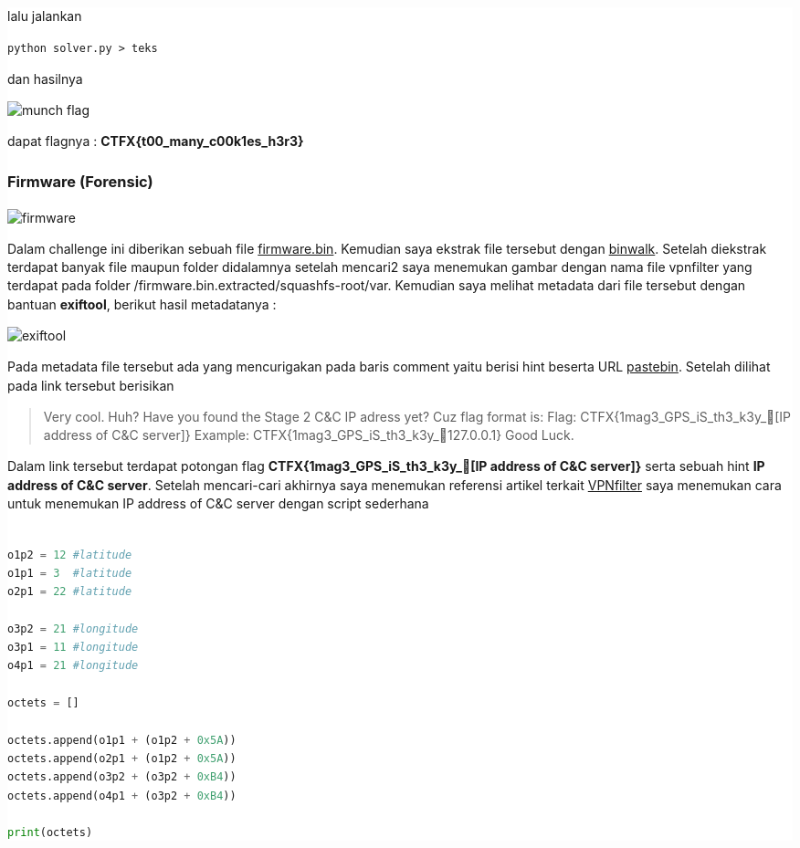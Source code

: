 lalu jalankan

```
python solver.py > teks

```

dan hasilnya

![munch flag](https://bamsarts.github.io/img/munch_flag.png)

dapat flagnya : **CTFX{t00_many_c00k1es_h3r3}**

### Firmware (Forensic)

![firmware](https://bamsarts.github.io/img/firmware.png)

Dalam challenge ini diberikan sebuah file [firmware.bin](https://drive.google.com/open?id=1X8gccvWkIQ2PMckLGeCE10T8qT73vJ_e). Kemudian saya ekstrak file tersebut dengan [binwalk](https://github.com/ReFirmLabs/binwalk). Setelah diekstrak terdapat banyak file maupun folder didalamnya setelah mencari2 saya menemukan gambar dengan nama file vpnfilter yang terdapat pada folder 
/firmware.bin.extracted/squashfs-root/var. Kemudian saya melihat metadata dari file tersebut dengan bantuan **exiftool**, berikut hasil metadatanya :

![exiftool](https://bamsarts.github.io/img/exiftool.png)

Pada metadata file tersebut ada yang mencurigakan pada baris comment yaitu berisi hint beserta URL [pastebin](https://pastebin.com/yu5WpX9U). Setelah dilihat pada link tersebut berisikan

>Very cool. Huh? Have you found the Stage 2 C&C IP adress yet? Cuz flag format is:
>Flag: CTFX{1mag3_GPS_iS_th3_k3y_[IP address of C&C server]}
>Example: CTFX{1mag3_GPS_iS_th3_k3y_127.0.0.1}
>Good Luck.

Dalam link tersebut terdapat potongan flag **CTFX{1mag3_GPS_iS_th3_k3y_[IP address of C&C server]}** serta sebuah hint **IP address of C&C server**. Setelah mencari-cari akhirnya saya menemukan referensi artikel terkait [VPNfilter](https://blog.securityevaluators.com/vpnfilter-threat-how-to-prevent-detect-and-mitigate-9cdf74fee92a) saya menemukan cara untuk menemukan IP address of C&C server dengan script sederhana

```python

o1p2 = 12 #latitude
o1p1 = 3  #latitude
o2p1 = 22 #latitude

o3p2 = 21 #longitude
o3p1 = 11 #longitude
o4p1 = 21 #longitude

octets = []

octets.append(o1p1 + (o1p2 + 0x5A))
octets.append(o2p1 + (o1p2 + 0x5A))
octets.append(o3p2 + (o3p2 + 0xB4))
octets.append(o4p1 + (o3p2 + 0xB4))

print(octets)

```
